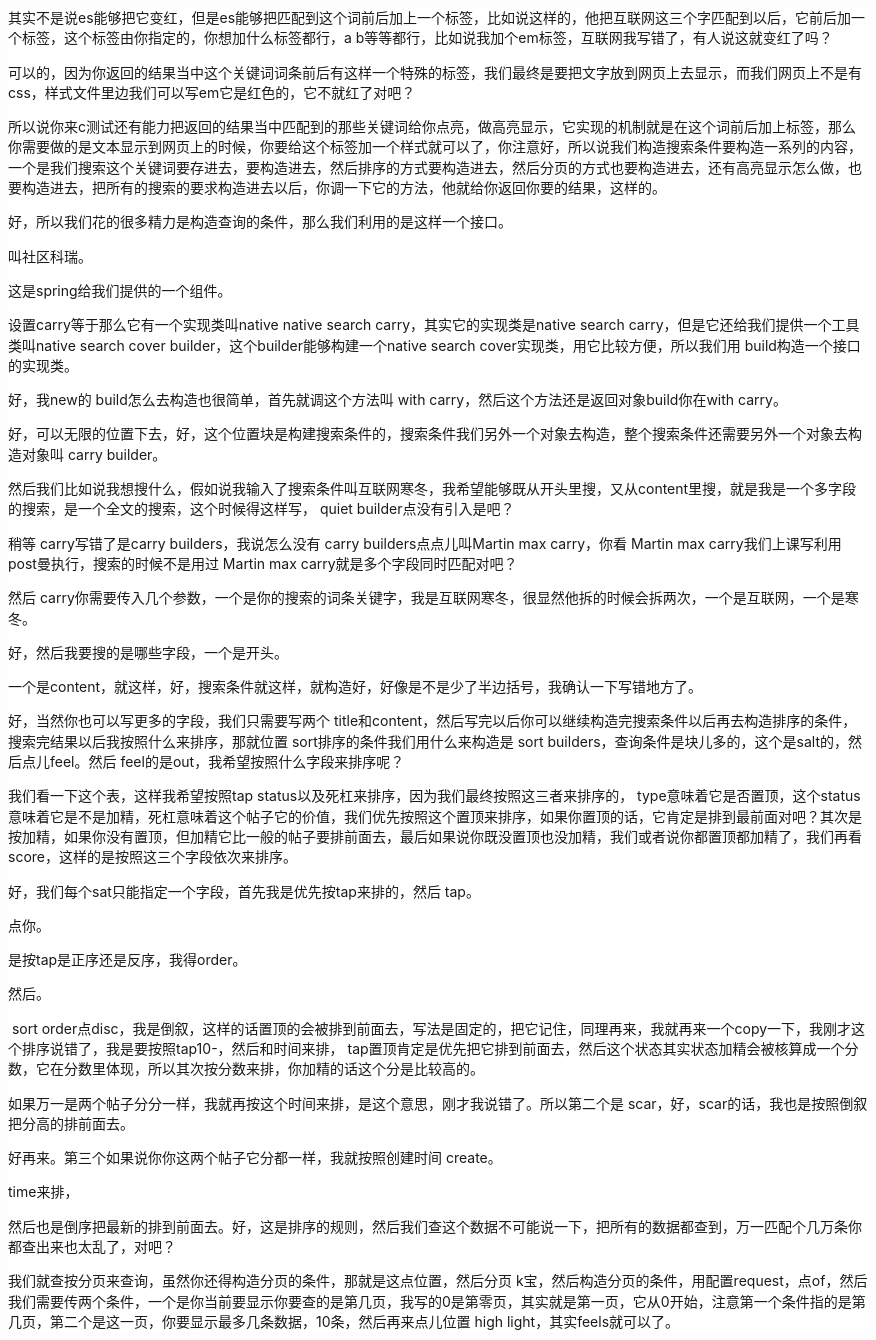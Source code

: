 其实不是说es能够把它变红，但是es能够把匹配到这个词前后加上一个标签，比如说这样的，他把互联网这三个字匹配到以后，它前后加一个标签，这个标签由你指定的，你想加什么标签都行，a b等等都行，比如说我加个em标签，互联网我写错了，有人说这就变红了吗？

可以的，因为你返回的结果当中这个关键词词条前后有这样一个特殊的标签，我们最终是要把文字放到网页上去显示，而我们网页上不是有css，样式文件里边我们可以写em它是红色的，它不就红了对吧？

所以说你来c测试还有能力把返回的结果当中匹配到的那些关键词给你点亮，做高亮显示，它实现的机制就是在这个词前后加上标签，那么你需要做的是文本显示到网页上的时候，你要给这个标签加一个样式就可以了，你注意好，所以说我们构造搜索条件要构造一系列的内容，一个是我们搜索这个关键词要存进去，要构造进去，然后排序的方式要构造进去，然后分页的方式也要构造进去，还有高亮显示怎么做，也要构造进去，把所有的搜索的要求构造进去以后，你调一下它的方法，他就给你返回你要的结果，这样的。

好，所以我们花的很多精力是构造查询的条件，那么我们利用的是这样一个接口。

叫社区科瑞。

这是spring给我们提供的一个组件。

设置carry等于那么它有一个实现类叫native native search carry，其实它的实现类是native search carry，但是它还给我们提供一个工具类叫native search cover builder，这个builder能够构建一个native search cover实现类，用它比较方便，所以我们用 build构造一个接口的实现类。

好，我new的 build怎么去构造也很简单，首先就调这个方法叫 with carry，然后这个方法还是返回对象build你在with carry。

好，可以无限的位置下去，好，这个位置块是构建搜索条件的，搜索条件我们另外一个对象去构造，整个搜索条件还需要另外一个对象去构造对象叫 carry builder。

然后我们比如说我想搜什么，假如说我输入了搜索条件叫互联网寒冬，我希望能够既从开头里搜，又从content里搜，就是我是一个多字段的搜索，是一个全文的搜索，这个时候得这样写， quiet builder点没有引入是吧？

稍等 carry写错了是carry builders，我说怎么没有 carry builders点点儿叫Martin max carry，你看 Martin max carry我们上课写利用 post曼执行，搜索的时候不是用过 Martin max carry就是多个字段同时匹配对吧？

然后 carry你需要传入几个参数，一个是你的搜索的词条关键字，我是互联网寒冬，很显然他拆的时候会拆两次，一个是互联网，一个是寒冬。

好，然后我要搜的是哪些字段，一个是开头。

一个是content，就这样，好，搜索条件就这样，就构造好，好像是不是少了半边括号，我确认一下写错地方了。

好，当然你也可以写更多的字段，我们只需要写两个 title和content，然后写完以后你可以继续构造完搜索条件以后再去构造排序的条件，搜索完结果以后我按照什么来排序，那就位置 sort排序的条件我们用什么来构造是 sort builders，查询条件是块儿多的，这个是salt的，然后点儿feel。然后 feel的是out，我希望按照什么字段来排序呢？

我们看一下这个表，这样我希望按照tap status以及死杠来排序，因为我们最终按照这三者来排序的， type意味着它是否置顶，这个status意味着它是不是加精，死杠意味着这个帖子它的价值，我们优先按照这个置顶来排序，如果你置顶的话，它肯定是排到最前面对吧？其次是按加精，如果你没有置顶，但加精它比一般的帖子要排前面去，最后如果说你既没置顶也没加精，我们或者说你都置顶都加精了，我们再看 score，这样的是按照这三个字段依次来排序。

好，我们每个sat只能指定一个字段，首先我是优先按tap来排的，然后 tap。

点你。

是按tap是正序还是反序，我得order。

然后。

 sort order点disc，我是倒叙，这样的话置顶的会被排到前面去，写法是固定的，把它记住，同理再来，我就再来一个copy一下，我刚才这个排序说错了，我是要按照tap10-，然后和时间来排， tap置顶肯定是优先把它排到前面去，然后这个状态其实状态加精会被核算成一个分数，它在分数里体现，所以其次按分数来排，你加精的话这个分是比较高的。

如果万一是两个帖子分分一样，我就再按这个时间来排，是这个意思，刚才我说错了。所以第二个是 scar，好，scar的话，我也是按照倒叙把分高的排前面去。

好再来。第三个如果说你你这两个帖子它分都一样，我就按照创建时间 create。

time来排，

然后也是倒序把最新的排到前面去。好，这是排序的规则，然后我们查这个数据不可能说一下，把所有的数据都查到，万一匹配个几万条你都查出来也太乱了，对吧？

我们就查按分页来查询，虽然你还得构造分页的条件，那就是这点位置，然后分页 k宝，然后构造分页的条件，用配置request，点of，然后我们需要传两个条件，一个是你当前要显示你要查的是第几页，我写的0是第零页，其实就是第一页，它从0开始，注意第一个条件指的是第几页，第二个是这一页，你要显示最多几条数据，10条，然后再来点儿位置 high light，其实feels就可以了。

